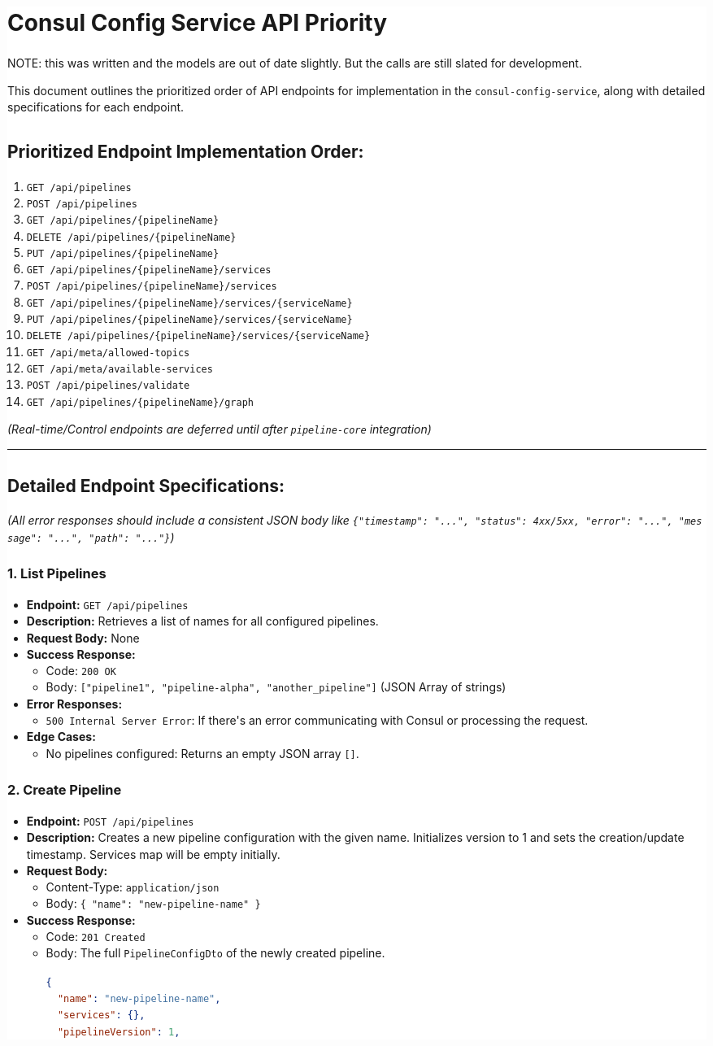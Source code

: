 # Consul Config Service API Priority

NOTE: this was written and the models are out of date slightly.   But the calls are still slated for development.

This document outlines the prioritized order of API endpoints for implementation in the `consul-config-service`, along with detailed specifications for each endpoint.

## Prioritized Endpoint Implementation Order:

1.  `GET /api/pipelines`
2.  `POST /api/pipelines`
3.  `GET /api/pipelines/{pipelineName}`
4.  `DELETE /api/pipelines/{pipelineName}`
5.  `PUT /api/pipelines/{pipelineName}`
6.  `GET /api/pipelines/{pipelineName}/services`
7.  `POST /api/pipelines/{pipelineName}/services`
8.  `GET /api/pipelines/{pipelineName}/services/{serviceName}`
9.  `PUT /api/pipelines/{pipelineName}/services/{serviceName}`
10. `DELETE /api/pipelines/{pipelineName}/services/{serviceName}`
11. `GET /api/meta/allowed-topics`
12. `GET /api/meta/available-services`
13. `POST /api/pipelines/validate`
14. `GET /api/pipelines/{pipelineName}/graph`

*(Real-time/Control endpoints are deferred until after `pipeline-core` integration)*

---

## Detailed Endpoint Specifications:

*(All error responses should include a consistent JSON body like `{"timestamp": "...", "status": 4xx/5xx, "error": "...", "message": "...", "path": "..."}`)*

### 1. List Pipelines

*   **Endpoint:** `GET /api/pipelines`
*   **Description:** Retrieves a list of names for all configured pipelines.
*   **Request Body:** None
*   **Success Response:**
    *   Code: `200 OK`
    *   Body: `["pipeline1", "pipeline-alpha", "another_pipeline"]` (JSON Array of strings)
*   **Error Responses:**
    *   `500 Internal Server Error`: If there's an error communicating with Consul or processing the request.
*   **Edge Cases:**
    *   No pipelines configured: Returns an empty JSON array `[]`.

### 2. Create Pipeline

*   **Endpoint:** `POST /api/pipelines`
*   **Description:** Creates a new pipeline configuration with the given name. Initializes version to 1 and sets the creation/update timestamp. Services map will be empty initially.
*   **Request Body:**
    *   Content-Type: `application/json`
    *   Body: `{ "name": "new-pipeline-name" }`
*   **Success Response:**
    *   Code: `201 Created`
    *   Body: The full `PipelineConfigDto` of the newly created pipeline.
        ```json
        {
          "name": "new-pipeline-name",
          "services": {},
          "pipelineVersion": 1,